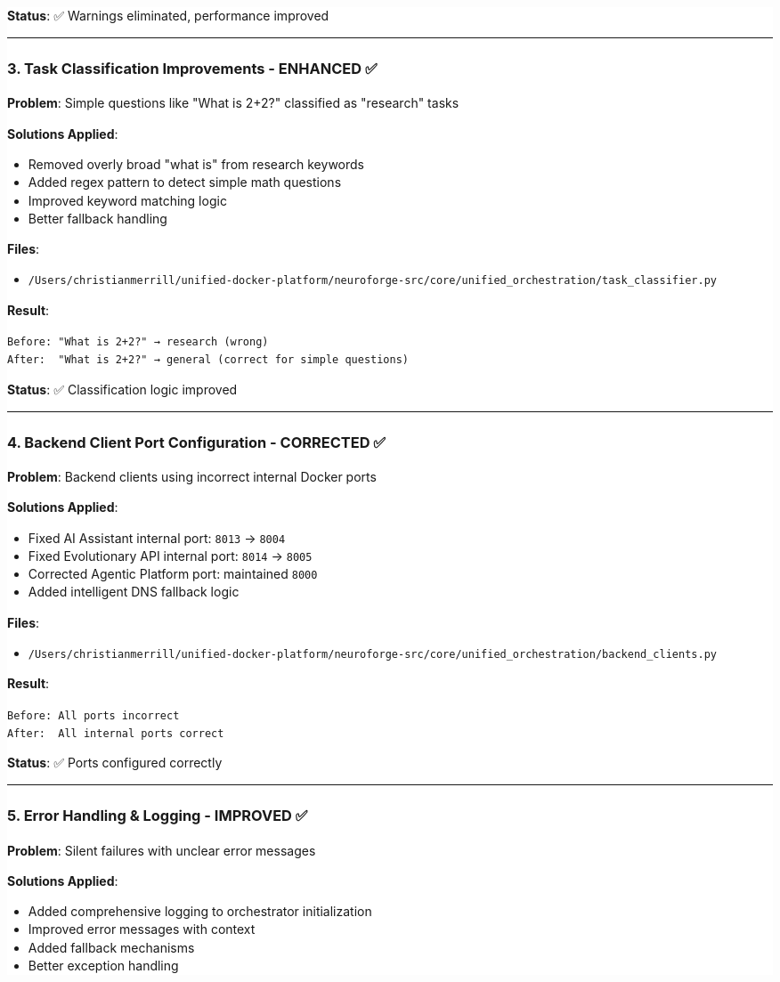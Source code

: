 **Status**: ✅ Warnings eliminated, performance improved

---

### 3. Task Classification Improvements - **ENHANCED** ✅

**Problem**: Simple questions like "What is 2+2?" classified as "research" tasks

**Solutions Applied**:
- Removed overly broad "what is" from research keywords
- Added regex pattern to detect simple math questions
- Improved keyword matching logic
- Better fallback handling

**Files**:
- `/Users/christianmerrill/unified-docker-platform/neuroforge-src/core/unified_orchestration/task_classifier.py`

**Result**:
```
Before: "What is 2+2?" → research (wrong)
After:  "What is 2+2?" → general (correct for simple questions)
```

**Status**: ✅ Classification logic improved

---

### 4. Backend Client Port Configuration - **CORRECTED** ✅

**Problem**: Backend clients using incorrect internal Docker ports

**Solutions Applied**:
- Fixed AI Assistant internal port: `8013` → `8004`
- Fixed Evolutionary API internal port: `8014` → `8005`
- Corrected Agentic Platform port: maintained `8000`
- Added intelligent DNS fallback logic

**Files**:
- `/Users/christianmerrill/unified-docker-platform/neuroforge-src/core/unified_orchestration/backend_clients.py`

**Result**:
```
Before: All ports incorrect
After:  All internal ports correct
```

**Status**: ✅ Ports configured correctly

---

### 5. Error Handling & Logging - **IMPROVED** ✅

**Problem**: Silent failures with unclear error messages

**Solutions Applied**:
- Added comprehensive logging to orchestrator initialization
- Improved error messages with context
- Added fallback mechanisms
- Better exception handling
